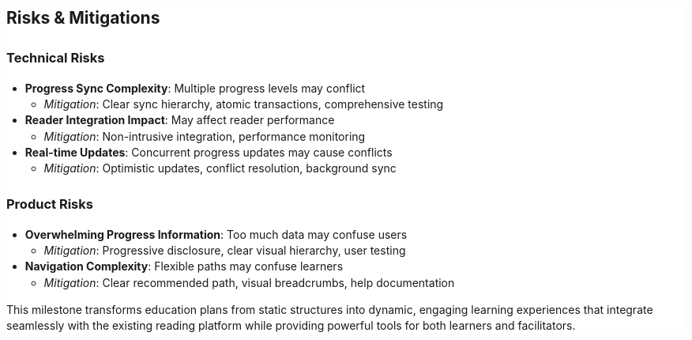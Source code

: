 ## Risks & Mitigations

### Technical Risks
- **Progress Sync Complexity**: Multiple progress levels may conflict
  - *Mitigation*: Clear sync hierarchy, atomic transactions, comprehensive testing
- **Reader Integration Impact**: May affect reader performance
  - *Mitigation*: Non-intrusive integration, performance monitoring
- **Real-time Updates**: Concurrent progress updates may cause conflicts
  - *Mitigation*: Optimistic updates, conflict resolution, background sync

### Product Risks
- **Overwhelming Progress Information**: Too much data may confuse users
  - *Mitigation*: Progressive disclosure, clear visual hierarchy, user testing
- **Navigation Complexity**: Flexible paths may confuse learners
  - *Mitigation*: Clear recommended path, visual breadcrumbs, help documentation

This milestone transforms education plans from static structures into dynamic, engaging learning experiences that integrate seamlessly with the existing reading platform while providing powerful tools for both learners and facilitators.